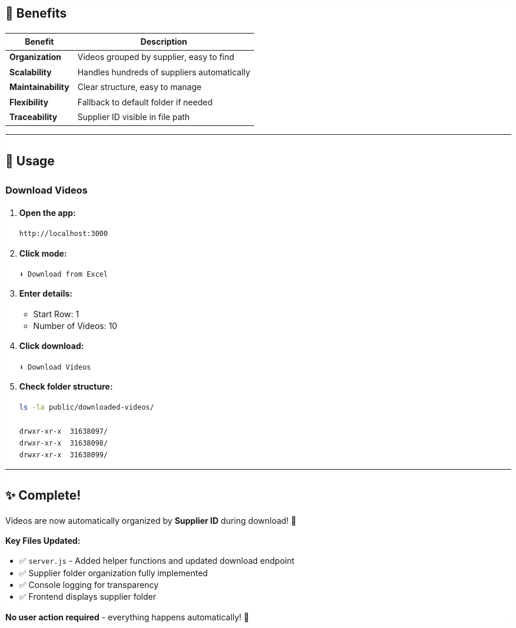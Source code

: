 
## 📝 Benefits

| Benefit | Description |
|---------|-------------|
| **Organization** | Videos grouped by supplier, easy to find |
| **Scalability** | Handles hundreds of suppliers automatically |
| **Maintainability** | Clear structure, easy to manage |
| **Flexibility** | Fallback to default folder if needed |
| **Traceability** | Supplier ID visible in file path |

---

## 🚀 Usage

### **Download Videos**

1. **Open the app:**
   ```
   http://localhost:3000
   ```

2. **Click mode:**
   ```
   ⬇️ Download from Excel
   ```

3. **Enter details:**
   - Start Row: 1
   - Number of Videos: 10

4. **Click download:**
   ```
   ⬇️ Download Videos
   ```

5. **Check folder structure:**
   ```bash
   ls -la public/downloaded-videos/
   
   drwxr-xr-x  31638097/
   drwxr-xr-x  31638098/
   drwxr-xr-x  31638099/
   ```

---

## ✨ Complete!

Videos are now automatically organized by **Supplier ID** during download! 🎉

**Key Files Updated:**
- ✅ `server.js` - Added helper functions and updated download endpoint
- ✅ Supplier folder organization fully implemented
- ✅ Console logging for transparency
- ✅ Frontend displays supplier folder

**No user action required** - everything happens automatically! 🚀

